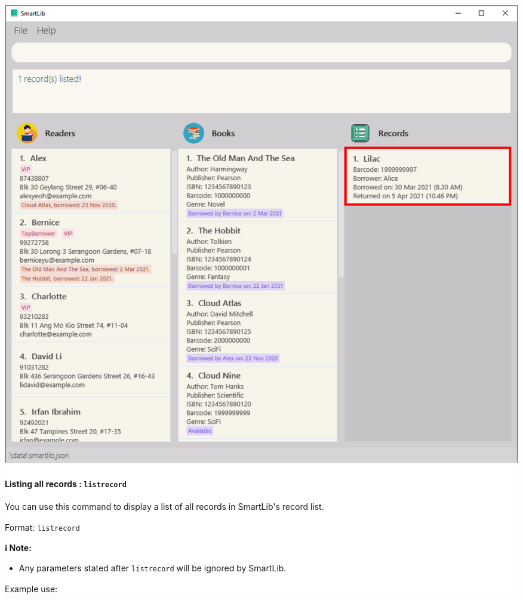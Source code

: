   ![result for 'findrecord Lilac'](images/findLilacResult.png)

<div style="page-break-after: always;"></div>

#### Listing all records : `listrecord`

You can use this command to display a list of all records in SmartLib's record list.

Format: `listrecord`

**:information_source: Note:**

* Any parameters stated after `listrecord` will be ignored by SmartLib.

Example use:
